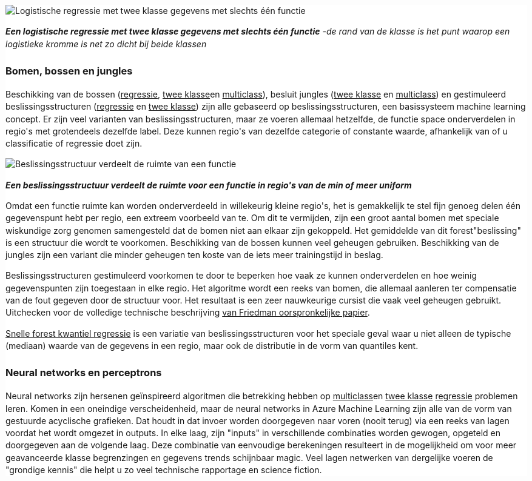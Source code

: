 ![Logistische regressie met twee klasse gegevens met slechts één functie][4]

***Een logistische regressie met twee klasse gegevens met slechts één functie*** *-de rand van de klasse is het punt waarop een logistieke kromme is net zo dicht bij beide klassen*

### <a name="trees-forests-and-jungles"></a>Bomen, bossen en jungles

Beschikking van de bossen ([regressie](https://msdn.microsoft.com/library/azure/dn905862.aspx), [twee klasse](https://msdn.microsoft.com/library/azure/dn906008.aspx)en [multiclass](https://msdn.microsoft.com/library/azure/dn906015.aspx)), besluit jungles ([twee klasse](https://msdn.microsoft.com/library/azure/dn905976.aspx) en [multiclass](https://msdn.microsoft.com/library/azure/dn905963.aspx)) en gestimuleerd beslissingsstructuren ([regressie](https://msdn.microsoft.com/library/azure/dn905801.aspx) en [twee klasse](https://msdn.microsoft.com/library/azure/dn906025.aspx)) zijn alle gebaseerd op beslissingsstructuren, een basissysteem machine learning concept. Er zijn veel varianten van beslissingsstructuren, maar ze voeren allemaal hetzelfde, de functie space onderverdelen in regio's met grotendeels dezelfde label. Deze kunnen regio's van dezelfde categorie of constante waarde, afhankelijk van of u classificatie of regressie doet zijn.

![Beslissingsstructuur verdeelt de ruimte van een functie][5]

***Een beslissingsstructuur verdeelt de ruimte voor een functie in regio's van de min of meer uniform***

Omdat een functie ruimte kan worden onderverdeeld in willekeurig kleine regio's, het is gemakkelijk te stel fijn genoeg delen één gegevenspunt hebt per regio, een extreem voorbeeld van te. Om dit te vermijden, zijn een groot aantal bomen met speciale wiskundige zorg genomen samengesteld dat de bomen niet aan elkaar zijn gekoppeld. Het gemiddelde van dit forest"beslissing" is een structuur die wordt te voorkomen. Beschikking van de bossen kunnen veel geheugen gebruiken. Beschikking van de jungles zijn een variant die minder geheugen ten koste van de iets meer trainingstijd in beslag.

Beslissingsstructuren gestimuleerd voorkomen te door te beperken hoe vaak ze kunnen onderverdelen en hoe weinig gegevenspunten zijn toegestaan in elke regio. Het algoritme wordt een reeks van bomen, die allemaal aanleren ter compensatie van de fout gegeven door de structuur voor. Het resultaat is een zeer nauwkeurige cursist die vaak veel geheugen gebruikt. Uitchecken voor de volledige technische beschrijving [van Friedman oorspronkelijke papier](http://www-stat.stanford.edu/~jhf/ftp/trebst.pdf).

[Snelle forest kwantiel regressie](https://msdn.microsoft.com/library/azure/dn913093.aspx) is een variatie van beslissingsstructuren voor het speciale geval waar u niet alleen de typische (mediaan) waarde van de gegevens in een regio, maar ook de distributie in de vorm van quantiles kent.

### <a name="neural-networks-and-perceptrons"></a>Neural networks en perceptrons

Neural networks zijn hersenen geïnspireerd algoritmen die betrekking hebben op [multiclass](https://msdn.microsoft.com/library/azure/dn906030.aspx)en [twee klasse](https://msdn.microsoft.com/library/azure/dn905947.aspx) [regressie](https://msdn.microsoft.com/library/azure/dn905924.aspx) problemen leren. Komen in een oneindige verscheidenheid, maar de neural networks in Azure Machine Learning zijn alle van de vorm van gestuurde acyclische grafieken. Dat houdt in dat invoer worden doorgegeven naar voren (nooit terug) via een reeks van lagen voordat het wordt omgezet in outputs. In elke laag, zijn "inputs" in verschillende combinaties worden gewogen, opgeteld en doorgegeven aan de volgende laag. Deze combinatie van eenvoudige berekeningen resulteert in de mogelijkheid om voor meer geavanceerde klasse begrenzingen en gegevens trends schijnbaar magic. Veel lagen netwerken van dergelijke voeren de "grondige kennis" die helpt u zo veel technische rapportage en science fiction.


[1]: ./media/machine-learning-algorithm-choice/image1.png
[2]: ./media/machine-learning-algorithm-choice/image2.png
[3]: ./media/machine-learning-algorithm-choice/image3.png
[4]: ./media/machine-learning-algorithm-choice/image4.png
[5]: ./media/machine-learning-algorithm-choice/image5.png
[6]: ./media/machine-learning-algorithm-choice/image6.png
[7]: ./media/machine-learning-algorithm-choice/image7.png
[8]: ./media/machine-learning-algorithm-choice/image8.png
[9]: ./media/machine-learning-algorithm-choice/image9.png
[10]: ./media/machine-learning-algorithm-choice/image10.png